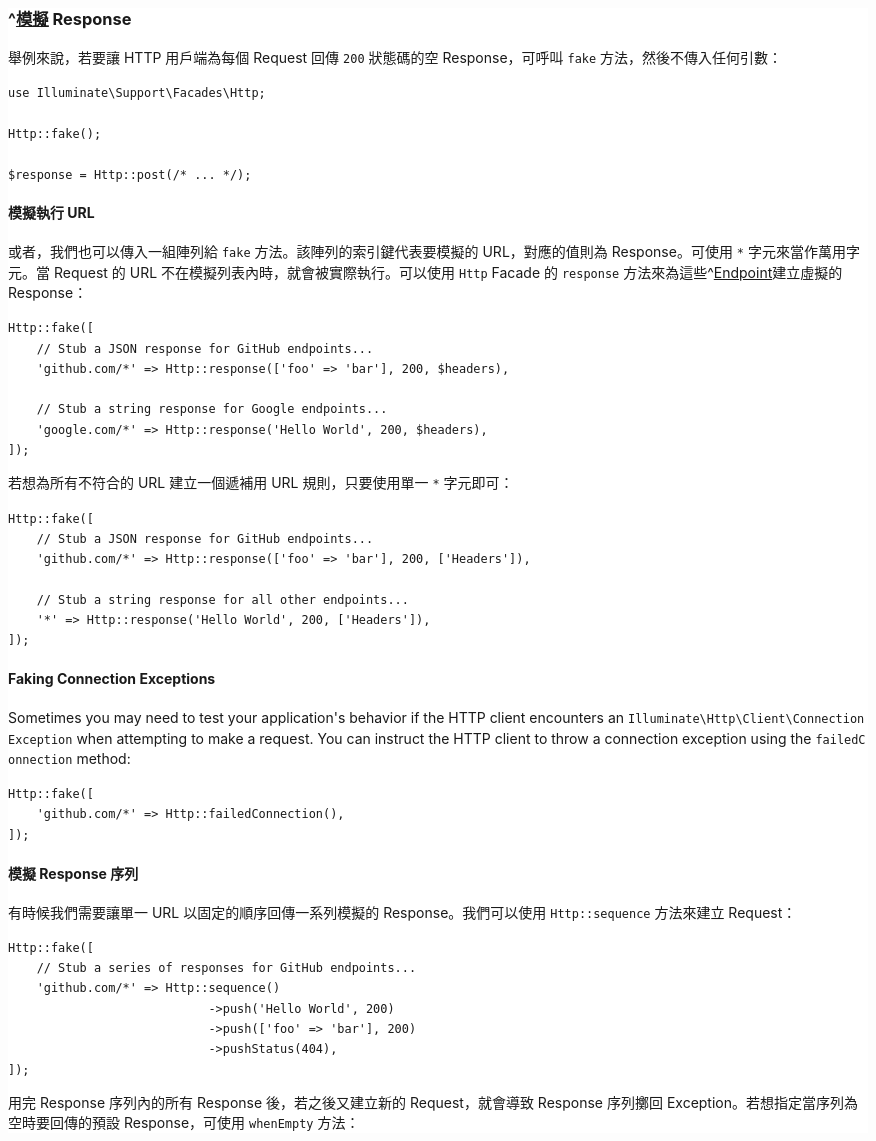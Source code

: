 ### ^[模擬](Fake) Response

舉例來說，若要讓 HTTP 用戶端為每個 Request 回傳 `200` 狀態碼的空 Response，可呼叫 `fake` 方法，然後不傳入任何引數：

    use Illuminate\Support\Facades\Http;
    
    Http::fake();
    
    $response = Http::post(/* ... */);
<a name="faking-specific-urls"></a>

#### 模擬執行 URL

或者，我們也可以傳入一組陣列給 `fake` 方法。該陣列的索引鍵代表要模擬的 URL，對應的值則為 Response。可使用 `*` 字元來當作萬用字元。當 Request 的 URL 不在模擬列表內時，就會被實際執行。可以使用 `Http` Facade 的 `response` 方法來為這些^[Endpoint](%E7%AB%AF%E9%BB%9E)建立虛擬的 Response：

    Http::fake([
        // Stub a JSON response for GitHub endpoints...
        'github.com/*' => Http::response(['foo' => 'bar'], 200, $headers),
    
        // Stub a string response for Google endpoints...
        'google.com/*' => Http::response('Hello World', 200, $headers),
    ]);
若想為所有不符合的 URL 建立一個遞補用 URL 規則，只要使用單一 `*` 字元即可：

    Http::fake([
        // Stub a JSON response for GitHub endpoints...
        'github.com/*' => Http::response(['foo' => 'bar'], 200, ['Headers']),
    
        // Stub a string response for all other endpoints...
        '*' => Http::response('Hello World', 200, ['Headers']),
    ]);
<a name="faking-connection-exceptions"></a>

#### Faking Connection Exceptions

Sometimes you may need to test your application's behavior if the HTTP client encounters an `Illuminate\Http\Client\ConnectionException` when attempting to make a request. You can instruct the HTTP client to throw a connection exception using the `failedConnection` method:

    Http::fake([
        'github.com/*' => Http::failedConnection(),
    ]);
<a name="faking-response-sequences"></a>

#### 模擬 Response 序列

有時候我們需要讓單一 URL 以固定的順序回傳一系列模擬的 Response。我們可以使用 `Http::sequence`  方法來建立 Request：

    Http::fake([
        // Stub a series of responses for GitHub endpoints...
        'github.com/*' => Http::sequence()
                                ->push('Hello World', 200)
                                ->push(['foo' => 'bar'], 200)
                                ->pushStatus(404),
    ]);
用完 Response 序列內的所有 Response 後，若之後又建立新的 Request，就會導致 Response 序列擲回 Exception。若想指定當序列為空時要回傳的預設 Response，可使用 `whenEmpty` 方法：
